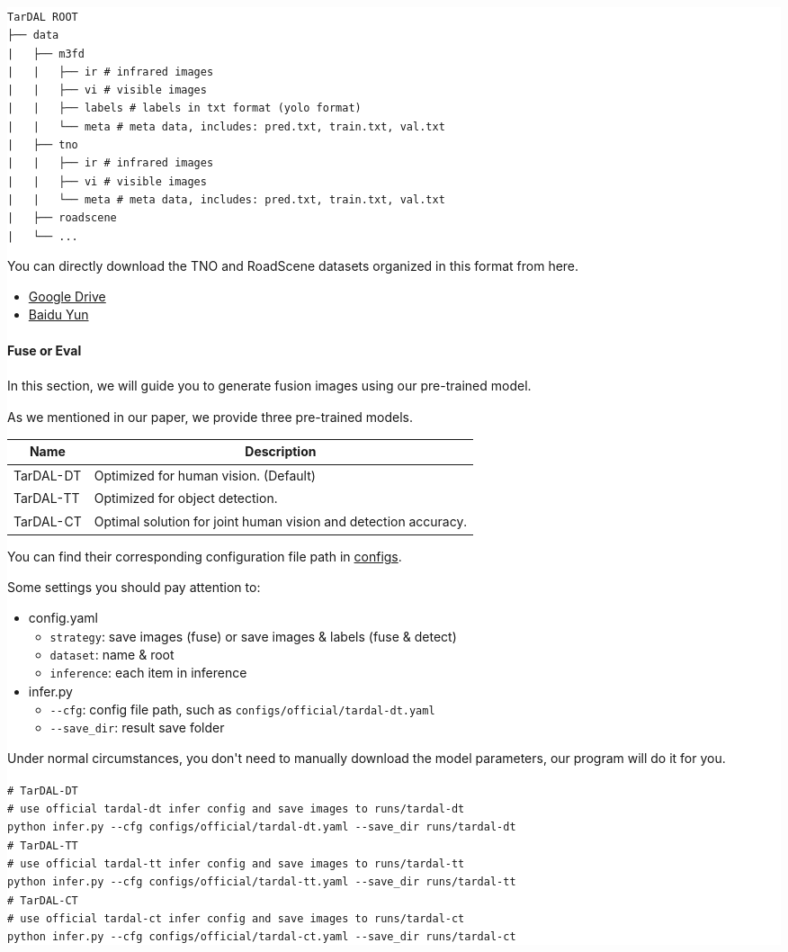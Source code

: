 ```
TarDAL ROOT
├── data
|   ├── m3fd
|   |   ├── ir # infrared images
|   |   ├── vi # visible images
|   |   ├── labels # labels in txt format (yolo format)
|   |   └── meta # meta data, includes: pred.txt, train.txt, val.txt
|   ├── tno
|   |   ├── ir # infrared images
|   |   ├── vi # visible images
|   |   └── meta # meta data, includes: pred.txt, train.txt, val.txt
|   ├── roadscene
|   └── ...
```

You can directly download the TNO and RoadScene datasets organized in this format from here.

- [Google Drive](https://drive.google.com/drive/folders/1H-oO7bgRuVFYDcMGvxstT1nmy0WF_Y_6?usp=sharing)
- [Baidu Yun](https://pan.baidu.com/s/1GoJrrl_mn2HNQVDSUdPCrw?pwd=M3FD)

#### Fuse or Eval

In this section, we will guide you to generate fusion images using our pre-trained model.

As we mentioned in our paper, we provide three pre-trained models.

| Name      | Description                                                     |
|-----------|-----------------------------------------------------------------|
| TarDAL-DT | Optimized for human vision. (Default)                           |
| TarDAL-TT | Optimized for object detection.                                 |
| TarDAL-CT | Optimal solution for joint human vision and detection accuracy. |

You can find their corresponding configuration file path in [configs](config/official/infer).

Some settings you should pay attention to:

* config.yaml
    * `strategy`: save images (fuse) or save images & labels (fuse & detect)
    * `dataset`: name & root
    * `inference`: each item in inference
* infer.py
    * `--cfg`: config file path, such as `configs/official/tardal-dt.yaml`
    * `--save_dir`: result save folder

Under normal circumstances, you don't need to manually download the model parameters, our program will do it for you.

```shell
# TarDAL-DT
# use official tardal-dt infer config and save images to runs/tardal-dt
python infer.py --cfg configs/official/tardal-dt.yaml --save_dir runs/tardal-dt
# TarDAL-TT
# use official tardal-tt infer config and save images to runs/tardal-tt
python infer.py --cfg configs/official/tardal-tt.yaml --save_dir runs/tardal-tt
# TarDAL-CT
# use official tardal-ct infer config and save images to runs/tardal-ct
python infer.py --cfg configs/official/tardal-ct.yaml --save_dir runs/tardal-ct
```
